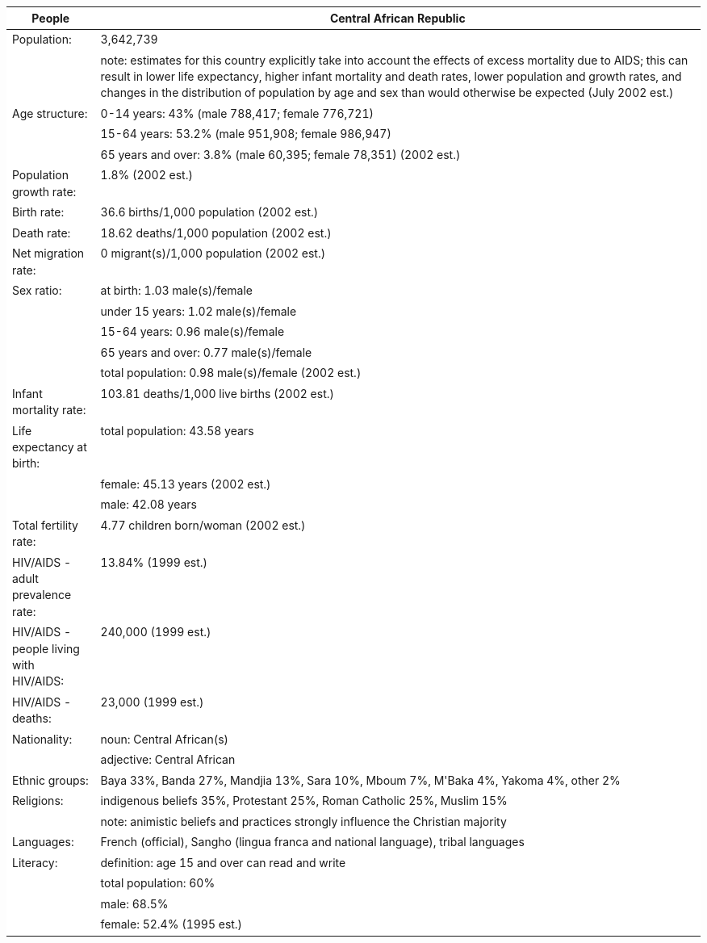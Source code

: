 | People | Central African Republic |
| --- | --- |
| Population: | 3,642,739 |
| | note: estimates for this country explicitly take into account the effects of excess mortality due to AIDS; this can result in lower life expectancy, higher infant mortality and death rates, lower population and growth rates, and changes in the distribution of population by age and sex than would otherwise be expected (July 2002 est.) |
| Age structure: | 0-14 years: 43% (male 788,417; female 776,721) |
| | 15-64 years: 53.2% (male 951,908; female 986,947) |
| | 65 years and over: 3.8% (male 60,395; female 78,351) (2002 est.) |
| Population growth rate: | 1.8% (2002 est.) |
| Birth rate: | 36.6 births/1,000 population (2002 est.) |
| Death rate: | 18.62 deaths/1,000 population (2002 est.) |
| Net migration rate: | 0 migrant(s)/1,000 population (2002 est.) |
| Sex ratio: | at birth: 1.03 male(s)/female |
| | under 15 years: 1.02 male(s)/female |
| | 15-64 years: 0.96 male(s)/female |
| | 65 years and over: 0.77 male(s)/female |
| | total population: 0.98 male(s)/female (2002 est.) |
| Infant mortality rate: | 103.81 deaths/1,000 live births (2002 est.) |
| Life expectancy at birth: | total population: 43.58 years |
| | female: 45.13 years (2002 est.) |
| | male: 42.08 years |
| Total fertility rate: | 4.77 children born/woman (2002 est.) |
| HIV/AIDS - adult prevalence rate: | 13.84% (1999 est.) |
| HIV/AIDS - people living with HIV/AIDS: | 240,000 (1999 est.) |
| HIV/AIDS - deaths: | 23,000 (1999 est.) |
| Nationality: | noun: Central African(s) |
| | adjective: Central African |
| Ethnic groups: | Baya 33%, Banda 27%, Mandjia 13%, Sara 10%, Mboum 7%, M'Baka 4%, Yakoma 4%, other 2% |
| Religions: | indigenous beliefs 35%, Protestant 25%, Roman Catholic 25%, Muslim 15% |
| | note: animistic beliefs and practices strongly influence the Christian majority |
| Languages: | French (official), Sangho (lingua franca and national language), tribal languages |
| Literacy: | definition: age 15 and over can read and write |
| | total population: 60% |
| | male: 68.5% |
| | female: 52.4% (1995 est.) |
